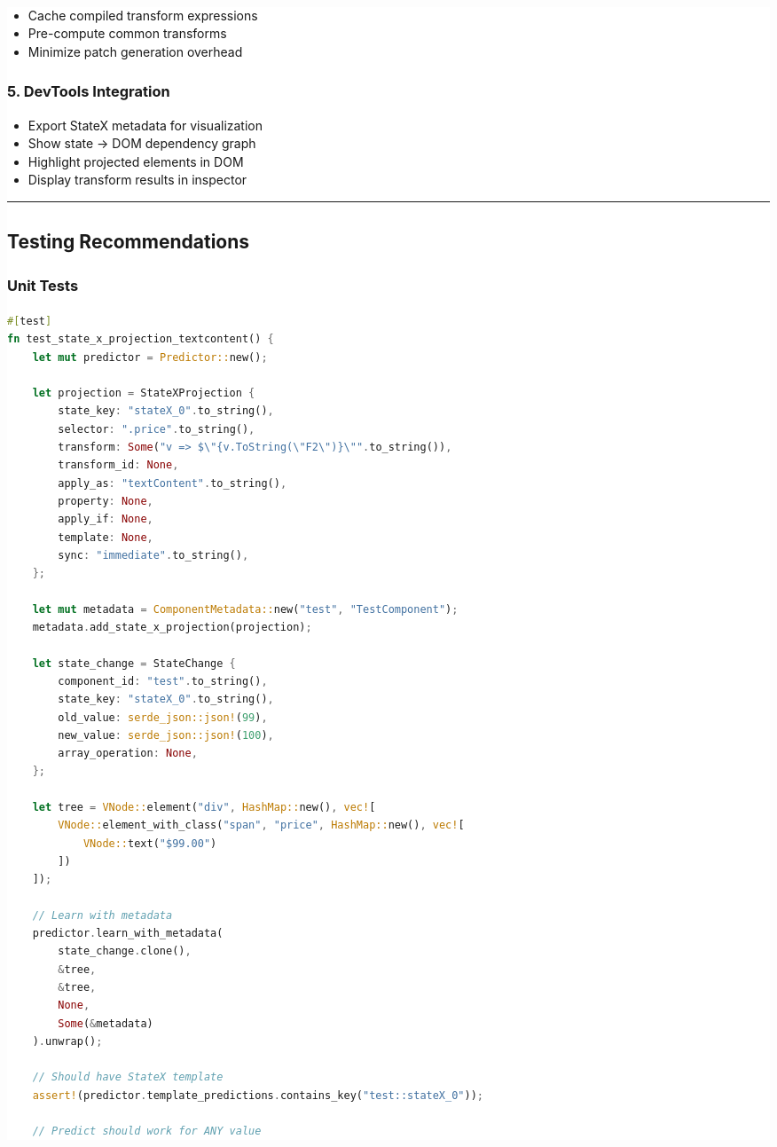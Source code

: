 - Cache compiled transform expressions
- Pre-compute common transforms
- Minimize patch generation overhead

### 5. DevTools Integration

- Export StateX metadata for visualization
- Show state → DOM dependency graph
- Highlight projected elements in DOM
- Display transform results in inspector

---

## Testing Recommendations

### Unit Tests

```rust
#[test]
fn test_state_x_projection_textcontent() {
    let mut predictor = Predictor::new();

    let projection = StateXProjection {
        state_key: "stateX_0".to_string(),
        selector: ".price".to_string(),
        transform: Some("v => $\"{v.ToString(\"F2\")}\"".to_string()),
        transform_id: None,
        apply_as: "textContent".to_string(),
        property: None,
        apply_if: None,
        template: None,
        sync: "immediate".to_string(),
    };

    let mut metadata = ComponentMetadata::new("test", "TestComponent");
    metadata.add_state_x_projection(projection);

    let state_change = StateChange {
        component_id: "test".to_string(),
        state_key: "stateX_0".to_string(),
        old_value: serde_json::json!(99),
        new_value: serde_json::json!(100),
        array_operation: None,
    };

    let tree = VNode::element("div", HashMap::new(), vec![
        VNode::element_with_class("span", "price", HashMap::new(), vec![
            VNode::text("$99.00")
        ])
    ]);

    // Learn with metadata
    predictor.learn_with_metadata(
        state_change.clone(),
        &tree,
        &tree,
        None,
        Some(&metadata)
    ).unwrap();

    // Should have StateX template
    assert!(predictor.template_predictions.contains_key("test::stateX_0"));

    // Predict should work for ANY value
```